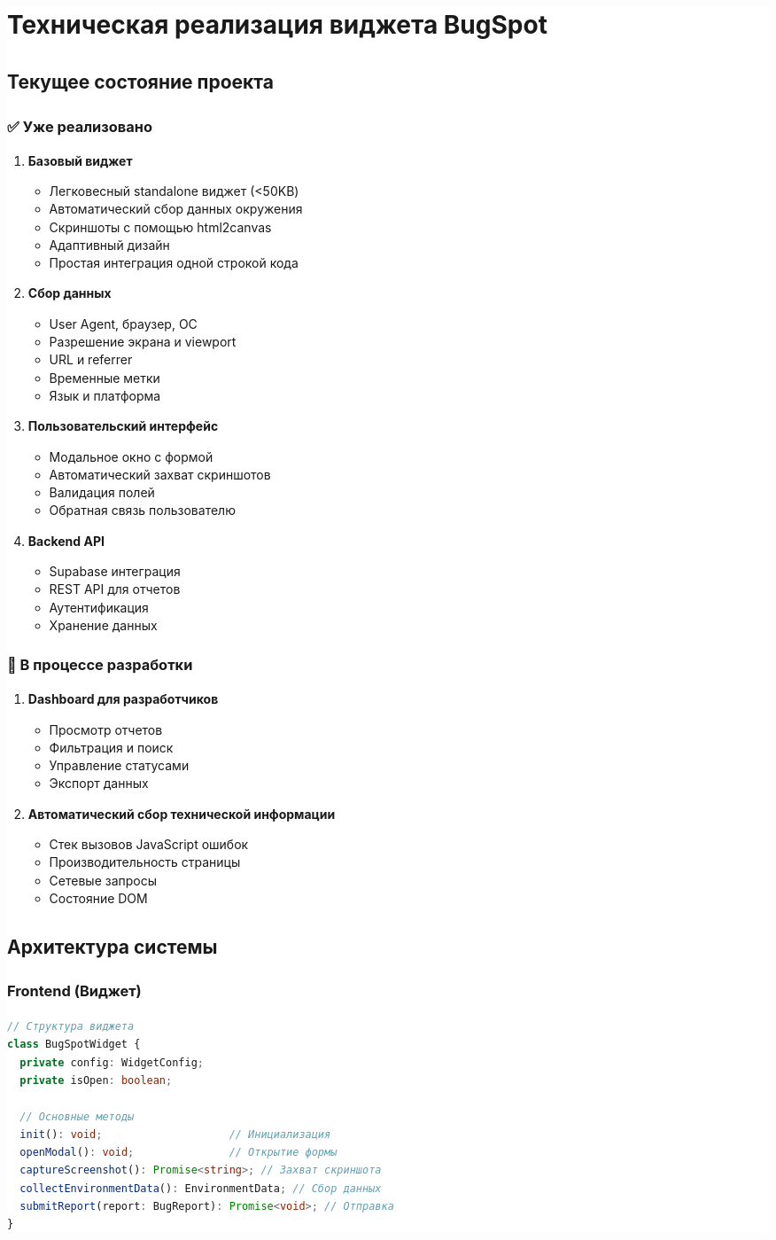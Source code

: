 # Техническая реализация виджета BugSpot

## Текущее состояние проекта

### ✅ Уже реализовано

1. **Базовый виджет**
   - Легковесный standalone виджет (<50KB)
   - Автоматический сбор данных окружения
   - Скриншоты с помощью html2canvas
   - Адаптивный дизайн
   - Простая интеграция одной строкой кода

2. **Сбор данных**
   - User Agent, браузер, ОС
   - Разрешение экрана и viewport
   - URL и referrer
   - Временные метки
   - Язык и платформа

3. **Пользовательский интерфейс**
   - Модальное окно с формой
   - Автоматический захват скриншотов
   - Валидация полей
   - Обратная связь пользователю

4. **Backend API**
   - Supabase интеграция
   - REST API для отчетов
   - Аутентификация
   - Хранение данных

### 🔄 В процессе разработки

1. **Dashboard для разработчиков**
   - Просмотр отчетов
   - Фильтрация и поиск
   - Управление статусами
   - Экспорт данных

2. **Автоматический сбор технической информации**
   - Стек вызовов JavaScript ошибок
   - Производительность страницы
   - Сетевые запросы
   - Состояние DOM

## Архитектура системы

### Frontend (Виджет)

```typescript
// Структура виджета
class BugSpotWidget {
  private config: WidgetConfig;
  private isOpen: boolean;
  
  // Основные методы
  init(): void;                    // Инициализация
  openModal(): void;               // Открытие формы
  captureScreenshot(): Promise<string>; // Захват скриншота
  collectEnvironmentData(): EnvironmentData; // Сбор данных
  submitReport(report: BugReport): Promise<void>; // Отправка
}
```